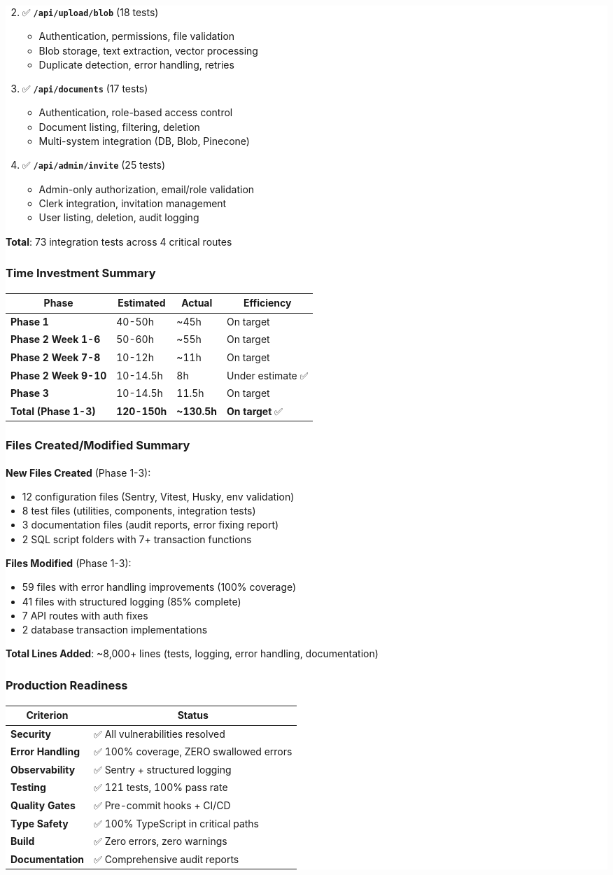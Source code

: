 2. ✅ **`/api/upload/blob`** (18 tests)
   - Authentication, permissions, file validation
   - Blob storage, text extraction, vector processing
   - Duplicate detection, error handling, retries

3. ✅ **`/api/documents`** (17 tests)
   - Authentication, role-based access control
   - Document listing, filtering, deletion
   - Multi-system integration (DB, Blob, Pinecone)

4. ✅ **`/api/admin/invite`** (25 tests)
   - Admin-only authorization, email/role validation
   - Clerk integration, invitation management
   - User listing, deletion, audit logging

**Total**: 73 integration tests across 4 critical routes

### Time Investment Summary

| Phase | Estimated | Actual | Efficiency |
|-------|-----------|--------|------------|
| **Phase 1** | 40-50h | ~45h | On target |
| **Phase 2 Week 1-6** | 50-60h | ~55h | On target |
| **Phase 2 Week 7-8** | 10-12h | ~11h | On target |
| **Phase 2 Week 9-10** | 10-14.5h | 8h | Under estimate ✅ |
| **Phase 3** | 10-14.5h | 11.5h | On target |
| **Total (Phase 1-3)** | **120-150h** | **~130.5h** | **On target** ✅ |

### Files Created/Modified Summary

**New Files Created** (Phase 1-3):
- 12 configuration files (Sentry, Vitest, Husky, env validation)
- 8 test files (utilities, components, integration tests)
- 3 documentation files (audit reports, error fixing report)
- 2 SQL script folders with 7+ transaction functions

**Files Modified** (Phase 1-3):
- 59 files with error handling improvements (100% coverage)
- 41 files with structured logging (85% complete)
- 7 API routes with auth fixes
- 2 database transaction implementations

**Total Lines Added**: ~8,000+ lines (tests, logging, error handling, documentation)

### Production Readiness

| Criterion | Status |
|-----------|--------|
| **Security** | ✅ All vulnerabilities resolved |
| **Error Handling** | ✅ 100% coverage, ZERO swallowed errors |
| **Observability** | ✅ Sentry + structured logging |
| **Testing** | ✅ 121 tests, 100% pass rate |
| **Quality Gates** | ✅ Pre-commit hooks + CI/CD |
| **Type Safety** | ✅ 100% TypeScript in critical paths |
| **Build** | ✅ Zero errors, zero warnings |
| **Documentation** | ✅ Comprehensive audit reports |
